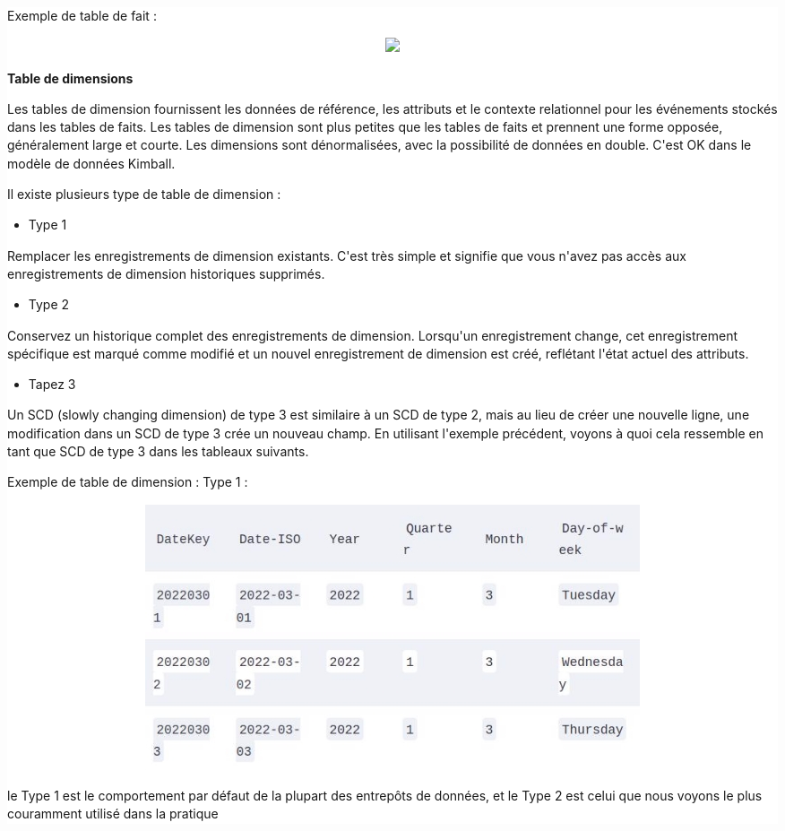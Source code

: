 Exemple de table de fait :

<p align="center">
  <img src="Aspose.Words.d69ef8fc-5199-4df5-8324-b088891f185f.022.png" />
</p>

**Table de dimensions**

Les tables de dimension fournissent les données de référence, les attributs et le contexte relationnel pour les événements stockés dans les tables de faits. Les tables de dimension sont plus petites que les tables de faits et prennent une forme opposée, généralement large et courte. Les dimensions sont dénormalisées, avec la possibilité de données en double. C'est OK dans le modèle de données Kimball.

Il existe plusieurs type de table de dimension :

- Type 1

Remplacer les enregistrements de dimension existants. C'est très simple et signifie que vous n'avez pas accès aux enregistrements de dimension historiques supprimés.

- Type 2

Conservez un historique complet des enregistrements de dimension. Lorsqu'un enregistrement change, cet enregistrement spécifique est marqué comme modifié et un nouvel enregistrement de dimension est créé, reflétant l'état actuel des attributs.

- Tapez 3

Un SCD (slowly changing dimension) de type 3 est similaire à un SCD de type 2, mais au lieu de créer une nouvelle ligne, une modification dans un SCD de type 3 crée un nouveau champ. En utilisant l'exemple précédent, voyons à quoi cela ressemble en tant que SCD de type 3 dans les tableaux suivants.

Exemple de table de dimension : Type 1 :

<p align="center">
  <img src="Aspose.Words.d69ef8fc-5199-4df5-8324-b088891f185f.023.jpeg" />
</p>

le Type 1 est le comportement par défaut de la plupart des entrepôts de données, et le Type 2 est celui que nous voyons le plus couramment utilisé dans la pratique
